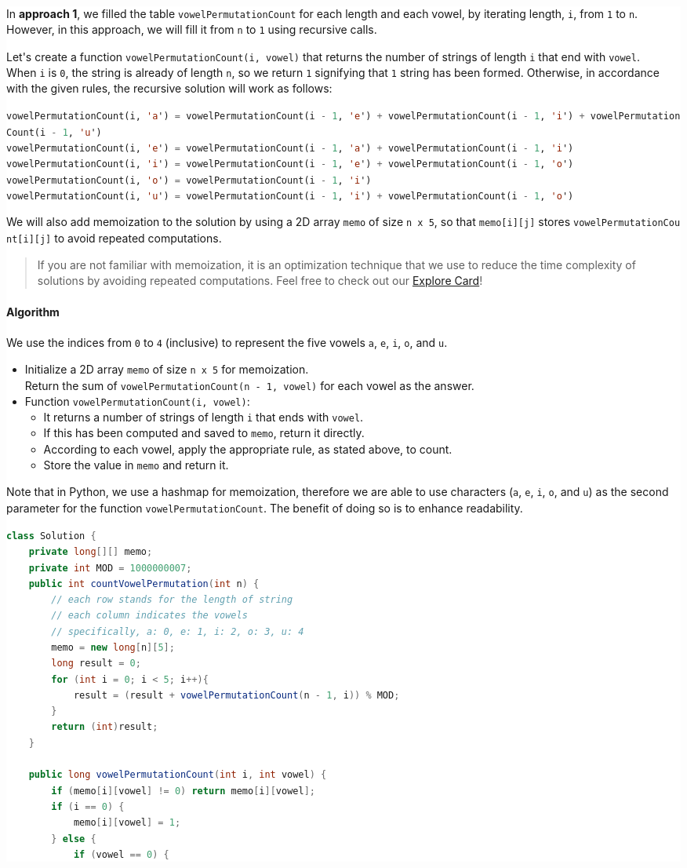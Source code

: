 In **approach 1**, we filled the table `vowelPermutationCount` for each length and each vowel, by iterating length, `i`, from `1` to `n`. However, in this approach, we will fill it from `n` to `1` using recursive calls.

Let's create a function `vowelPermutationCount(i, vowel)` that returns the number of strings of length `i` that end with `vowel`. When `i` is `0`, the string is already of length `n`, so we return `1` signifying that `1` string has been formed. Otherwise, in accordance with the given rules, the recursive solution will work as follows:

```lisp
vowelPermutationCount(i, 'a') = vowelPermutationCount(i - 1, 'e') + vowelPermutationCount(i - 1, 'i') + vowelPermutationCount(i - 1, 'u')
vowelPermutationCount(i, 'e') = vowelPermutationCount(i - 1, 'a') + vowelPermutationCount(i - 1, 'i')
vowelPermutationCount(i, 'i') = vowelPermutationCount(i - 1, 'e') + vowelPermutationCount(i - 1, 'o')
vowelPermutationCount(i, 'o') = vowelPermutationCount(i - 1, 'i')
vowelPermutationCount(i, 'u') = vowelPermutationCount(i - 1, 'i') + vowelPermutationCount(i - 1, 'o')
```

We will also add memoization to the solution by using a 2D array `memo` of size `n x 5`, so that `memo[i][j]` stores `vowelPermutationCount[i][j]` to avoid repeated computations.

> If you are not familiar with memoization, it is an optimization technique that we use to reduce the time complexity of solutions by avoiding repeated computations. Feel free to check out our [Explore Card](https://leetcode.com/explore/learn/card/recursion-i/255/recursion-memoization/)!

#### Algorithm

We use the indices from `0` to `4` (inclusive) to represent the five vowels `a`, `e`, `i`, `o`, and `u`.

- Initialize a 2D array `memo` of size `n x 5` for memoization.  
    Return the sum of `vowelPermutationCount(n - 1, vowel)` for each vowel as the answer.
- Function `vowelPermutationCount(i, vowel)`:
    - It returns a number of strings of length `i` that ends with `vowel`.
    - If this has been computed and saved to `memo`, return it directly.
    - According to each vowel, apply the appropriate rule, as stated above, to count.
    - Store the value in `memo` and return it.

Note that in Python, we use a hashmap for memoization, therefore we are able to use characters (`a`, `e`, `i`, `o`, and `u`) as the second parameter for the function `vowelPermutationCount`. The benefit of doing so is to enhance readability.


```java
class Solution {
    private long[][] memo;
    private int MOD = 1000000007;
    public int countVowelPermutation(int n) {
        // each row stands for the length of string
        // each column indicates the vowels
        // specifically, a: 0, e: 1, i: 2, o: 3, u: 4
        memo = new long[n][5];
        long result = 0;
        for (int i = 0; i < 5; i++){
            result = (result + vowelPermutationCount(n - 1, i)) % MOD;
        }
        return (int)result;
    }

    public long vowelPermutationCount(int i, int vowel) {
        if (memo[i][vowel] != 0) return memo[i][vowel];
        if (i == 0) {
            memo[i][vowel] = 1;
        } else {
            if (vowel == 0) {
```